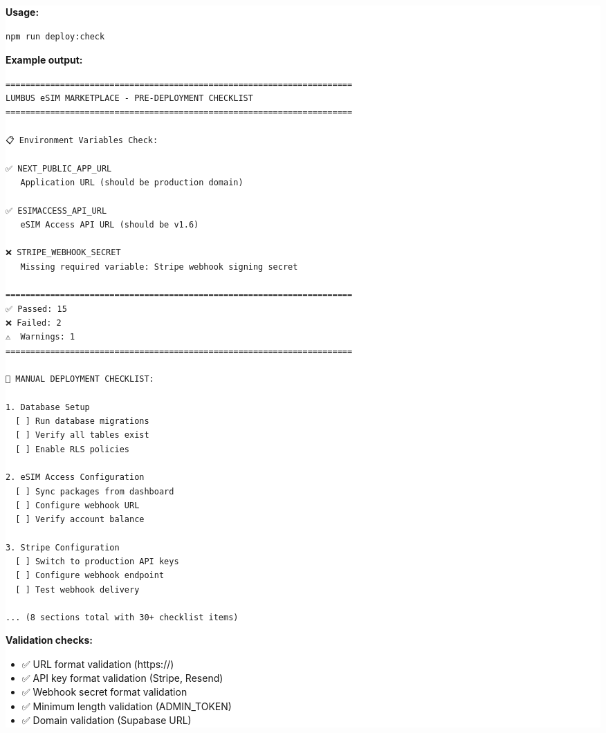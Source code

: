 **Usage:**
```bash
npm run deploy:check
```

**Example output:**
```
======================================================================
LUMBUS eSIM MARKETPLACE - PRE-DEPLOYMENT CHECKLIST
======================================================================

📋 Environment Variables Check:

✅ NEXT_PUBLIC_APP_URL
   Application URL (should be production domain)

✅ ESIMACCESS_API_URL
   eSIM Access API URL (should be v1.6)

❌ STRIPE_WEBHOOK_SECRET
   Missing required variable: Stripe webhook signing secret

======================================================================
✅ Passed: 15
❌ Failed: 2
⚠️  Warnings: 1
======================================================================

📝 MANUAL DEPLOYMENT CHECKLIST:

1. Database Setup
  [ ] Run database migrations
  [ ] Verify all tables exist
  [ ] Enable RLS policies

2. eSIM Access Configuration
  [ ] Sync packages from dashboard
  [ ] Configure webhook URL
  [ ] Verify account balance

3. Stripe Configuration
  [ ] Switch to production API keys
  [ ] Configure webhook endpoint
  [ ] Test webhook delivery

... (8 sections total with 30+ checklist items)
```

**Validation checks:**
- ✅ URL format validation (https://)
- ✅ API key format validation (Stripe, Resend)
- ✅ Webhook secret format validation
- ✅ Minimum length validation (ADMIN_TOKEN)
- ✅ Domain validation (Supabase URL)
